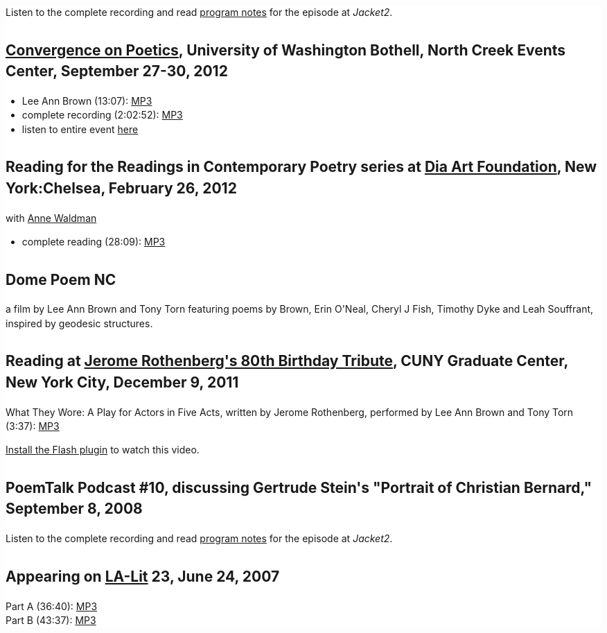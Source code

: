 Listen to the complete recording and read [program notes](http://jacket2.org/podcasts/daytime-never-ends-poemtalk-63) for the episode at *Jacket2*.

[Convergence on Poetics](http://www.uwb.edu/mfa/curriculum/program-events/fallconvergence), University of Washington Bothell, North Creek Events Center, September 27-30, 2012
------------------------------------------------------------------------------------------------------------------------------------------------------------------------------

-   Lee Ann Brown (13:07): [MP3](http://media.sas.upenn.edu/pennsound/groups/Bothell/9-29-12/Convergence_09_Brown-Lee-Ann_U-WA-Bothell_09-29-12.mp3)
-   complete recording (2:02:52): [MP3](http://media.sas.upenn.edu/pennsound/groups/Bothell/9-29-12/Convergence_Complete-Recording_U-WA-Bothell_09-29-12.mp3)
-   listen to entire event [here](http://writing.upenn.edu/pennsound/x/Convergence-on-Poetics.php)


Reading for the Readings in Contemporary Poetry series at [Dia Art Foundation](http://writing.upenn.edu/pennsound/x/Dia.php), New York:Chelsea, February 26, 2012
-----------------------------------------------------------------------------------------------------------------------------------------------------------------

with [Anne Waldman](http://writing.upenn.edu/pennsound/x/Waldman.php#2-26-12)

-   complete reading (28:09): [MP3](http://media.sas.upenn.edu/pennsound/groups/Dia/Brown-Lee-Ann_Dia-NYC_2-23-12.mp3)

  

Dome Poem NC
------------

a film by Lee Ann Brown and Tony Torn featuring poems by Brown, Erin O'Neal, Cheryl J Fish, Timothy Dyke and Leah Souffrant, inspired by geodesic structures.

  
  

Reading at [Jerome Rothenberg's 80th Birthday Tribute](Rothenberg-Eightieth-Birthday.php), CUNY Graduate Center, New York City, December 9, 2011
------------------------------------------------------------------------------------------------------------------------------------------------

What They Wore: A Play for Actors in Five Acts, written by Jerome Rothenberg, performed by Lee Ann Brown and Tony Torn (3:37): [MP3](http://media.sas.upenn.edu/pennsound/authors/Brown/Brown-Torn_What-They-Wore_Jerome-Rothenberg-80th-Birthday-Tribute_CUNY_12-9-11.mp3)

[Install the Flash plugin](http://get.adobe.com/flashplayer/) to watch this video.

  
  

PoemTalk Podcast \#10, discussing Gertrude Stein's "Portrait of Christian Bernard," September 8, 2008
-----------------------------------------------------------------------------------------------------

Listen to the complete recording and read [program notes](https://jacket2.org/poemtalk/portrait-whom-poemtalk-10) for the episode at *Jacket2*.

Appearing on [LA-Lit](http://writing.upenn.edu/pennsound/x/LA-Lit.html) 23, June 24, 2007
-----------------------------------------------------------------------------------------

Part A (36:40): [MP3](http://media.sas.upenn.edu/pennsound/groups/LA-Lit/Brown-Lee%20Ann_LA-Lit-23-Part-A_Betalevel-LA_6-24-07.mp3)  
Part B (43:37): [MP3](http://media.sas.upenn.edu/pennsound/groups/LA-Lit/Brown-Lee%20Ann_LA-Lit-23-Part-B_Betalevel-LA_6-24-07.mp3)
